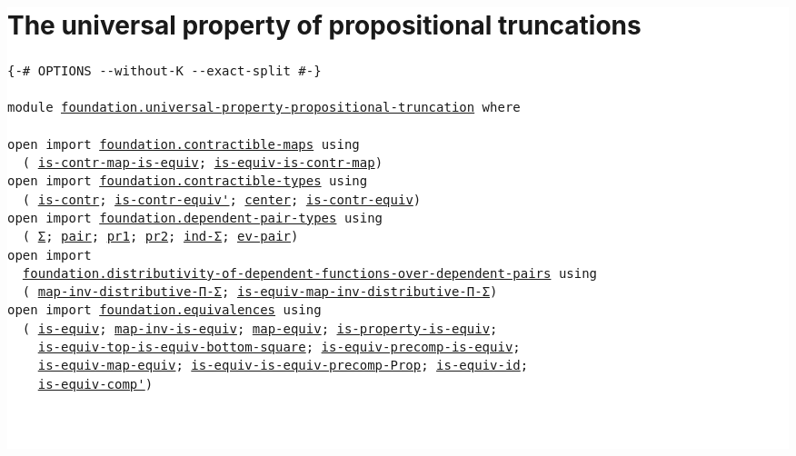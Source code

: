# The universal property of propositional truncations

<pre class="Agda"><a id="64" class="Symbol">{-#</a> <a id="68" class="Keyword">OPTIONS</a> <a id="76" class="Pragma">--without-K</a> <a id="88" class="Pragma">--exact-split</a> <a id="102" class="Symbol">#-}</a>

<a id="107" class="Keyword">module</a> <a id="114" href="foundation.universal-property-propositional-truncation.html" class="Module">foundation.universal-property-propositional-truncation</a> <a id="169" class="Keyword">where</a>

<a id="176" class="Keyword">open</a> <a id="181" class="Keyword">import</a> <a id="188" href="foundation.contractible-maps.html" class="Module">foundation.contractible-maps</a> <a id="217" class="Keyword">using</a>
  <a id="225" class="Symbol">(</a> <a id="227" href="foundation-core.contractible-maps.html#3850" class="Function">is-contr-map-is-equiv</a><a id="248" class="Symbol">;</a> <a id="250" href="foundation-core.contractible-maps.html#2368" class="Function">is-equiv-is-contr-map</a><a id="271" class="Symbol">)</a>
<a id="273" class="Keyword">open</a> <a id="278" class="Keyword">import</a> <a id="285" href="foundation.contractible-types.html" class="Module">foundation.contractible-types</a> <a id="315" class="Keyword">using</a>
  <a id="323" class="Symbol">(</a> <a id="325" href="foundation-core.contractible-types.html#925" class="Function">is-contr</a><a id="333" class="Symbol">;</a> <a id="335" href="foundation-core.contractible-types.html#3739" class="Function">is-contr-equiv&#39;</a><a id="350" class="Symbol">;</a> <a id="352" href="foundation-core.contractible-types.html#1018" class="Function">center</a><a id="358" class="Symbol">;</a> <a id="360" href="foundation-core.contractible-types.html#3230" class="Function">is-contr-equiv</a><a id="374" class="Symbol">)</a>
<a id="376" class="Keyword">open</a> <a id="381" class="Keyword">import</a> <a id="388" href="foundation.dependent-pair-types.html" class="Module">foundation.dependent-pair-types</a> <a id="420" class="Keyword">using</a>
  <a id="428" class="Symbol">(</a> <a id="430" href="foundation-core.dependent-pair-types.html#502" class="Record">Σ</a><a id="431" class="Symbol">;</a> <a id="433" href="foundation-core.dependent-pair-types.html#575" class="InductiveConstructor">pair</a><a id="437" class="Symbol">;</a> <a id="439" href="foundation-core.dependent-pair-types.html#592" class="Field">pr1</a><a id="442" class="Symbol">;</a> <a id="444" href="foundation-core.dependent-pair-types.html#604" class="Field">pr2</a><a id="447" class="Symbol">;</a> <a id="449" href="foundation-core.dependent-pair-types.html#687" class="Function">ind-Σ</a><a id="454" class="Symbol">;</a> <a id="456" href="foundation-core.dependent-pair-types.html#853" class="Function">ev-pair</a><a id="463" class="Symbol">)</a>
<a id="465" class="Keyword">open</a> <a id="470" class="Keyword">import</a>
  <a id="479" href="foundation.distributivity-of-dependent-functions-over-dependent-pairs.html" class="Module">foundation.distributivity-of-dependent-functions-over-dependent-pairs</a> <a id="549" class="Keyword">using</a>
  <a id="557" class="Symbol">(</a> <a id="559" href="foundation.distributivity-of-dependent-functions-over-dependent-pairs.html#3042" class="Function">map-inv-distributive-Π-Σ</a><a id="583" class="Symbol">;</a> <a id="585" href="foundation.distributivity-of-dependent-functions-over-dependent-pairs.html#4654" class="Function">is-equiv-map-inv-distributive-Π-Σ</a><a id="618" class="Symbol">)</a>
<a id="620" class="Keyword">open</a> <a id="625" class="Keyword">import</a> <a id="632" href="foundation.equivalences.html" class="Module">foundation.equivalences</a> <a id="656" class="Keyword">using</a>
  <a id="664" class="Symbol">(</a> <a id="666" href="foundation-core.equivalences.html#1542" class="Function">is-equiv</a><a id="674" class="Symbol">;</a> <a id="676" href="foundation-core.equivalences.html#4173" class="Function">map-inv-is-equiv</a><a id="692" class="Symbol">;</a> <a id="694" href="foundation-core.equivalences.html#1807" class="Function">map-equiv</a><a id="703" class="Symbol">;</a> <a id="705" href="foundation.equivalences.html#13407" class="Function">is-property-is-equiv</a><a id="725" class="Symbol">;</a>
    <a id="731" href="foundation-core.equivalences.html#14357" class="Function">is-equiv-top-is-equiv-bottom-square</a><a id="766" class="Symbol">;</a> <a id="768" href="foundation.equivalences.html#9061" class="Function">is-equiv-precomp-is-equiv</a><a id="793" class="Symbol">;</a>
    <a id="799" href="foundation-core.equivalences.html#1862" class="Function">is-equiv-map-equiv</a><a id="817" class="Symbol">;</a> <a id="819" href="foundation.equivalences.html#11141" class="Function">is-equiv-is-equiv-precomp-Prop</a><a id="849" class="Symbol">;</a> <a id="851" href="foundation-core.equivalences.html#2309" class="Function">is-equiv-id</a><a id="862" class="Symbol">;</a>
    <a id="868" href="foundation-core.equivalences.html#7528" class="Function">is-equiv-comp&#39;</a><a id="882" class="Symbol">)</a>